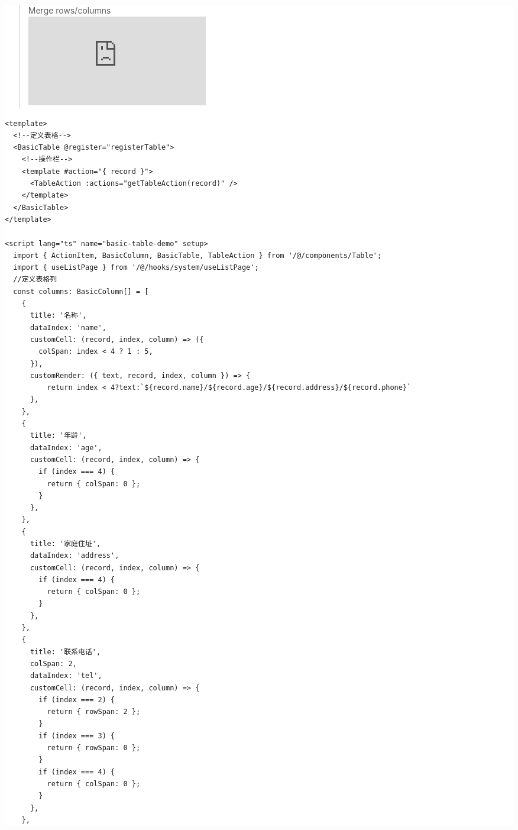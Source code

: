 > Merge rows/columns  
> ![](https://lfs.k.topthink.com/lfs/a3878bb178a4df6ea73b902c037ab7e3f6f6537891a7cf18720bb5ac54297e1f.dat)

```
<template>
  <!--定义表格-->
  <BasicTable @register="registerTable">
    <!--操作栏-->
    <template #action="{ record }">
      <TableAction :actions="getTableAction(record)" />
    </template>
  </BasicTable>
</template>

<script lang="ts" name="basic-table-demo" setup>
  import { ActionItem, BasicColumn, BasicTable, TableAction } from '/@/components/Table';
  import { useListPage } from '/@/hooks/system/useListPage';
  //定义表格列
  const columns: BasicColumn[] = [
    {
      title: '名称',
      dataIndex: 'name',
      customCell: (record, index, column) => ({
        colSpan: index < 4 ? 1 : 5,
      }),
      customRender: ({ text, record, index, column }) => {
          return index < 4?text:`${record.name}/${record.age}/${record.address}/${record.phone}`
      },
    },
    {
      title: '年龄',
      dataIndex: 'age',
      customCell: (record, index, column) => {
        if (index === 4) {
          return { colSpan: 0 };
        }
      },
    },
    {
      title: '家庭住址',
      dataIndex: 'address',
      customCell: (record, index, column) => {
        if (index === 4) {
          return { colSpan: 0 };
        }
      },
    },
    {
      title: '联系电话',
      colSpan: 2,
      dataIndex: 'tel',
      customCell: (record, index, column) => {
        if (index === 2) {
          return { rowSpan: 2 };
        }
        if (index === 3) {
          return { rowSpan: 0 };
        }
        if (index === 4) {
          return { colSpan: 0 };
        }
      },
    },
```